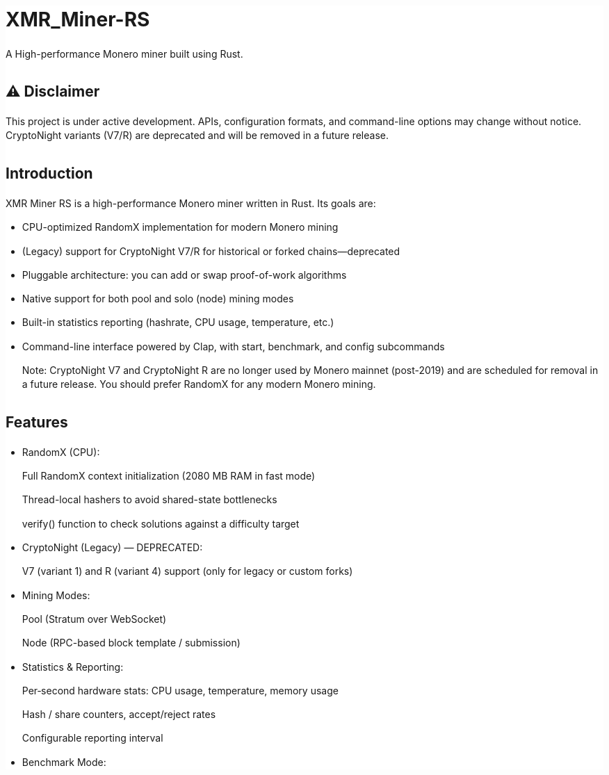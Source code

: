 # XMR_Miner-RS
A High-performance Monero miner built using Rust.

## ⚠️ Disclaimer
 This project is under active development. APIs, configuration formats, and command-line options may change without notice. CryptoNight variants (V7/R) are deprecated and will be removed in a future release.


## Introduction

XMR Miner RS is a high-performance Monero miner written in Rust. Its goals are:

* CPU-optimized RandomX implementation for modern Monero mining

* (Legacy) support for CryptoNight V7/R for historical or forked chains—deprecated

* Pluggable architecture: you can add or swap proof-of-work algorithms

* Native support for both pool and solo (node) mining modes

* Built-in statistics reporting (hashrate, CPU usage, temperature, etc.)

* Command-line interface powered by Clap, with start, benchmark, and config subcommands

    Note: CryptoNight V7 and CryptoNight R are no longer used by Monero mainnet (post-2019) and are scheduled for removal in a future release. You should prefer RandomX for any modern Monero mining.

## Features

   * RandomX (CPU):

        Full RandomX context initialization (2080 MB RAM in fast mode)

        Thread-local hashers to avoid shared-state bottlenecks

        verify() function to check solutions against a difficulty target

   * CryptoNight (Legacy) ― DEPRECATED:

        V7 (variant 1) and R (variant 4) support (only for legacy or custom forks)

   * Mining Modes:

        Pool (Stratum over WebSocket)

        Node (RPC-based block template / submission)

   * Statistics & Reporting:

        Per‐second hardware stats: CPU usage, temperature, memory usage

        Hash / share counters, accept/reject rates

        Configurable reporting interval

   * Benchmark Mode:
